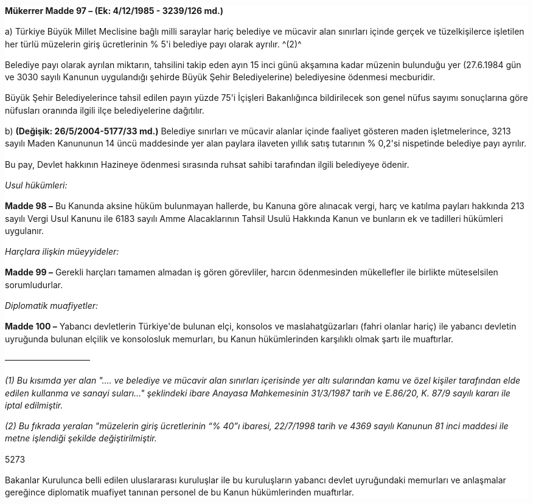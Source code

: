 **Mükerrer Madde 97 – (Ek: 4/12/1985 - 3239/126 md.)**

a\) Türkiye Büyük Millet Meclisine bağlı milli saraylar hariç belediye ve
mücavir alan sınırları içinde gerçek ve tüzelkişilerce işletilen her
türlü müzelerin giriş ücretlerinin % 5'i belediye payı olarak ayrılır.
^(2)^

Belediye payı olarak ayrılan miktarın, tahsilini takip eden ayın 15 inci
günü akşamına kadar müzenin bulunduğu yer (27.6.1984 gün ve 3030 sayılı
Kanunun uygulandığı şehirde Büyük Şehir Belediyelerine) belediyesine
ödenmesi mecburidir.

Büyük Şehir Belediyelerince tahsil edilen payın yüzde 75'i İçişleri
Bakanlığınca bildirilecek son genel nüfus sayımı sonuçlarına göre
nüfusları oranında ilgili ilçe belediyelerine dağıtılır.

b\) **(Değişik: 26/5/2004-5177/33 md.)** Belediye sınırları ve mücavir
alanlar içinde faaliyet gösteren maden işletmelerince, 3213 sayılı Maden
Kanununun 14 üncü maddesinde yer alan paylara ilaveten yıllık satış
tutarının % 0,2'si nispetinde belediye payı ayrılır.

Bu pay, Devlet hakkının Hazineye ödenmesi sırasında ruhsat sahibi
tarafından ilgili belediyeye ödenir.

*Usul hükümleri:*

**Madde 98 –** Bu Kanunda aksine hüküm bulunmayan hallerde, bu Kanuna
göre alınacak vergi, harç ve katılma payları hakkında 213 sayılı Vergi
Usul Kanunu ile 6183 sayılı Amme Alacaklarının Tahsil Usulü Hakkında
Kanun ve bunların ek ve tadilleri hükümleri uygulanır.

*Harçlara ilişkin müeyyideler:*

**Madde 99 –** Gerekli harçları tamamen almadan iş gören görevliler,
harcın ödenmesinden mükellefler ile birlikte müteselsilen sorumludurlar.

*Diplomatik muafiyetler:*

**Madde 100 –** Yabancı devletlerin Türkiye'de bulunan elçi, konsolos ve
maslahatgüzarları (fahri olanlar hariç) ile yabancı devletin uyruğunda
bulunan elçilik ve konsolosluk memurları, bu Kanun hükümlerinden
karşılıklı olmak şartı ile muaftırlar.

——————————

*(1) Bu kısımda yer alan ".... ve belediye ve mücavir alan sınırları
içerisinde yer altı sularından kamu ve özel kişiler tarafından elde
edilen kullanma ve sanayi suları..." şeklindeki ibare Anayasa
Mahkemesinin 31/3/1987 tarih ve E.86/20, K. 87/9 sayılı kararı ile iptal
edilmiştir.*

*(2) Bu fıkrada yeralan "müzelerin giriş ücretlerinin “% 40”ı ibaresi,
22/7/1998 tarih ve 4369 sayılı Kanunun 81 inci maddesi ile metne
işlendiği şekilde değiştirilmiştir.*

5273

Bakanlar Kurulunca belli edilen uluslararası kuruluşlar ile bu
kuruluşların yabancı devlet uyruğundaki memurları ve anlaşmalar
gereğince diplomatik muafiyet tanınan personel de bu Kanun hükümlerinden
muaftırlar.
